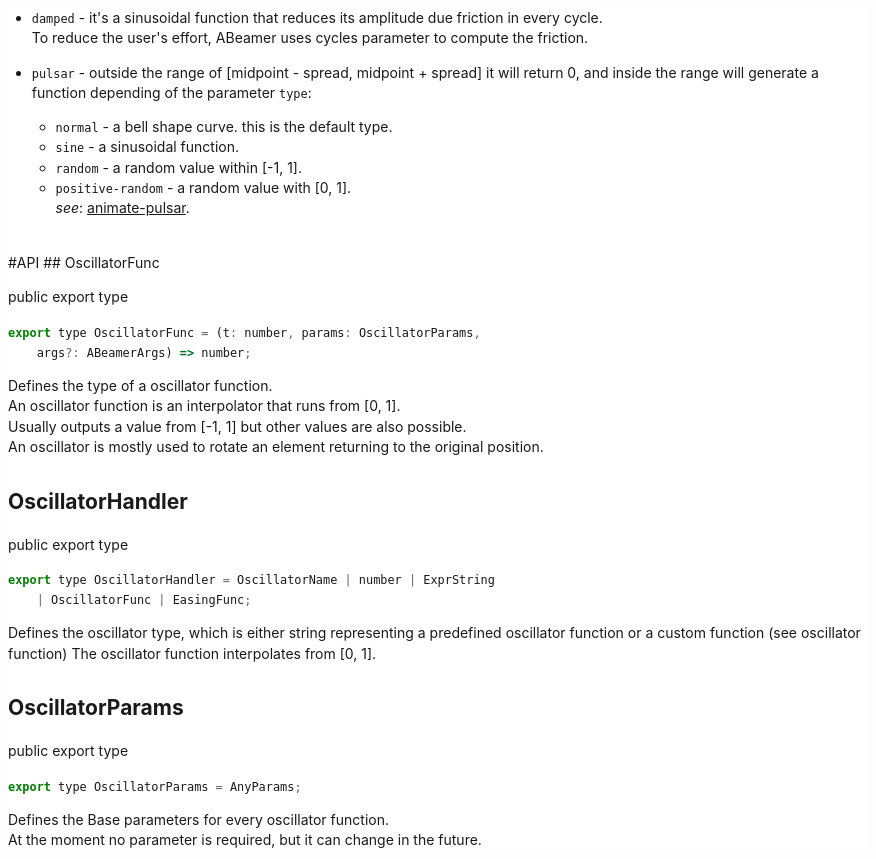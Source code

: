 - `damped` - it's a sinusoidal function that reduces its amplitude due friction in
every cycle.  
To reduce the user's effort, ABeamer uses cycles parameter to compute the friction.  
  
- `pulsar` - outside the range of [midpoint - spread, midpoint + spread]
it will return 0, and inside the range will generate a function depending of
the parameter `type`:  
    * `normal` - a bell shape curve. this is the default type.  
    * `sine` - a sinusoidal function.  
    * `random` - a random value within [-1, 1].  
    * `positive-random` - a random value with [0, 1].  
_see_: [animate-pulsar](/gallery/latest/#animate-pulsar).    
  
<div class=api-header>&nbsp;</div>
#API
## OscillatorFunc

<span class="code-badge badge-public">public</span> <span class="code-badge badge-export">export</span> <span class="code-badge badge-type">type</span>    
```js
export type OscillatorFunc = (t: number, params: OscillatorParams,
    args?: ABeamerArgs) => number;
```


Defines the type of a oscillator function.  
An oscillator function is an interpolator that runs from [0, 1].  
Usually outputs a value from [-1, 1] but other values are also possible.  
An oscillator is mostly used to rotate an element returning to the original position.

## OscillatorHandler

<span class="code-badge badge-public">public</span> <span class="code-badge badge-export">export</span> <span class="code-badge badge-type">type</span>    
```js
export type OscillatorHandler = OscillatorName | number | ExprString
    | OscillatorFunc | EasingFunc;
```


Defines the oscillator type, which is either string representing a predefined
oscillator function or a custom function (see oscillator function)
The oscillator function interpolates from [0, 1].

## OscillatorParams

<span class="code-badge badge-public">public</span> <span class="code-badge badge-export">export</span> <span class="code-badge badge-type">type</span>    
```js
export type OscillatorParams = AnyParams;
```


Defines the Base parameters for every oscillator function.  
At the moment no parameter is required, but it can change in the future.
